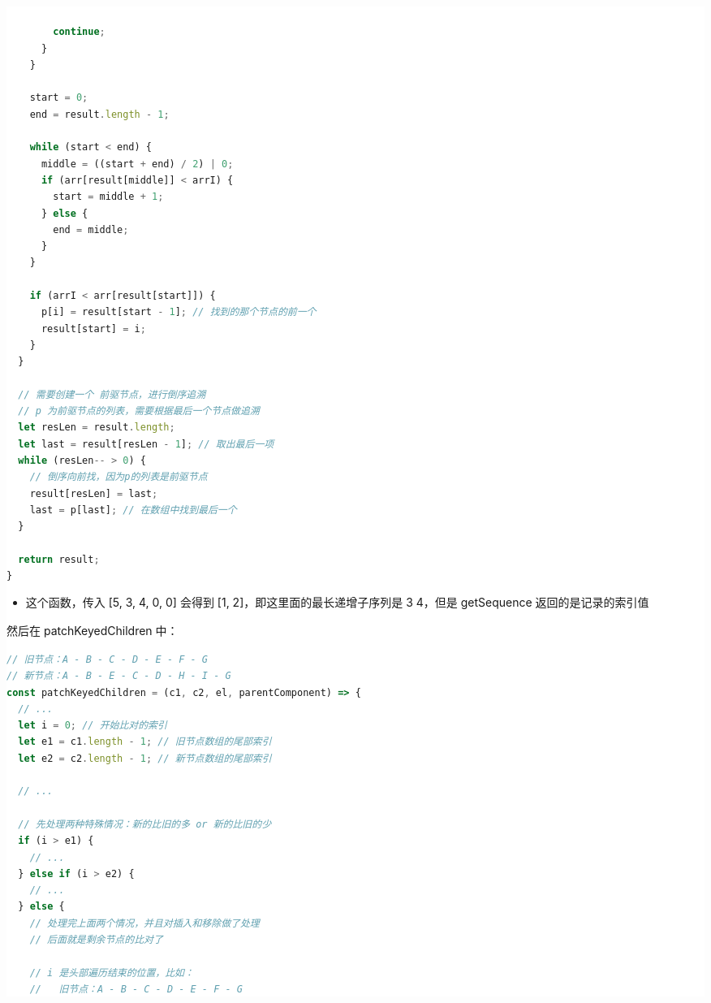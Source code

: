 ```ts

        continue;
      }
    }

    start = 0;
    end = result.length - 1;

    while (start < end) {
      middle = ((start + end) / 2) | 0;
      if (arr[result[middle]] < arrI) {
        start = middle + 1;
      } else {
        end = middle;
      }
    }

    if (arrI < arr[result[start]]) {
      p[i] = result[start - 1]; // 找到的那个节点的前一个
      result[start] = i;
    }
  }

  // 需要创建一个 前驱节点，进行倒序追溯
  // p 为前驱节点的列表，需要根据最后一个节点做追溯
  let resLen = result.length;
  let last = result[resLen - 1]; // 取出最后一项
  while (resLen-- > 0) {
    // 倒序向前找，因为p的列表是前驱节点
    result[resLen] = last;
    last = p[last]; // 在数组中找到最后一个
  }

  return result;
}
```

- 这个函数，传入 [5, 3, 4, 0, 0] 会得到 [1, 2]，即这里面的最长递增子序列是 3 4，但是 getSequence 返回的是记录的索引值



然后在 patchKeyedChildren 中：

```ts
// 旧节点：A - B - C - D - E - F - G
// 新节点：A - B - E - C - D - H - I - G
const patchKeyedChildren = (c1, c2, el, parentComponent) => {
  // ...
  let i = 0; // 开始比对的索引
  let e1 = c1.length - 1; // 旧节点数组的尾部索引
  let e2 = c2.length - 1; // 新节点数组的尾部索引
  
  // ...

  // 先处理两种特殊情况：新的比旧的多 or 新的比旧的少
  if (i > e1) {
    // ...
  } else if (i > e2) {
    // ...
  } else {
    // 处理完上面两个情况，并且对插入和移除做了处理
    // 后面就是剩余节点的比对了

    // i 是头部遍历结束的位置，比如：
    //   旧节点：A - B - C - D - E - F - G
```